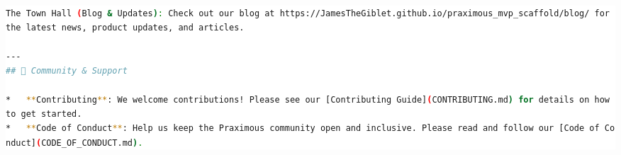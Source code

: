 ```bash
The Town Hall (Blog & Updates): Check out our blog at https://JamesTheGiblet.github.io/praximous_mvp_scaffold/blog/ for the latest news, product updates, and articles.

---
## 🤝 Community & Support

*   **Contributing**: We welcome contributions! Please see our [Contributing Guide](CONTRIBUTING.md) for details on how to get started.
*   **Code of Conduct**: Help us keep the Praximous community open and inclusive. Please read and follow our [Code of Conduct](CODE_OF_CONDUCT.md).
